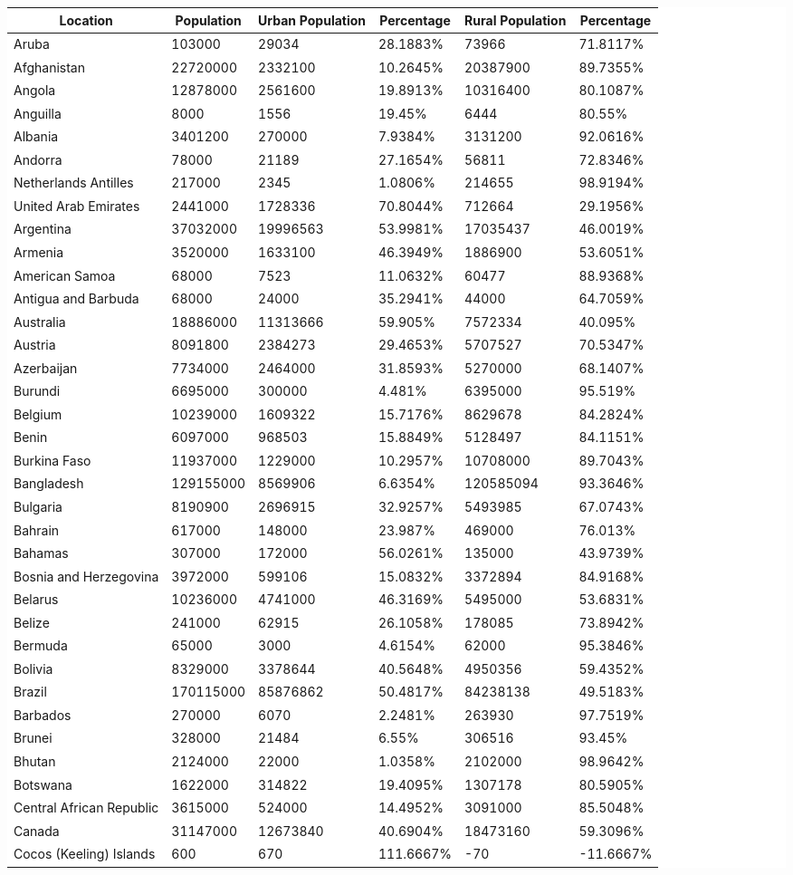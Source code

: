 | Location | Population | Urban Population | Percentage | Rural Population | Percentage |
| --- | --- | --- | --- | --- | --- |
| Aruba | 103000 | 29034 | 28.1883% | 73966 | 71.8117% |
| Afghanistan | 22720000 | 2332100 | 10.2645% | 20387900 | 89.7355% |
| Angola | 12878000 | 2561600 | 19.8913% | 10316400 | 80.1087% |
| Anguilla | 8000 | 1556 | 19.45% | 6444 | 80.55% |
| Albania | 3401200 | 270000 | 7.9384% | 3131200 | 92.0616% |
| Andorra | 78000 | 21189 | 27.1654% | 56811 | 72.8346% |
| Netherlands Antilles | 217000 | 2345 | 1.0806% | 214655 | 98.9194% |
| United Arab Emirates | 2441000 | 1728336 | 70.8044% | 712664 | 29.1956% |
| Argentina | 37032000 | 19996563 | 53.9981% | 17035437 | 46.0019% |
| Armenia | 3520000 | 1633100 | 46.3949% | 1886900 | 53.6051% |
| American Samoa | 68000 | 7523 | 11.0632% | 60477 | 88.9368% |
| Antigua and Barbuda | 68000 | 24000 | 35.2941% | 44000 | 64.7059% |
| Australia | 18886000 | 11313666 | 59.905% | 7572334 | 40.095% |
| Austria | 8091800 | 2384273 | 29.4653% | 5707527 | 70.5347% |
| Azerbaijan | 7734000 | 2464000 | 31.8593% | 5270000 | 68.1407% |
| Burundi | 6695000 | 300000 | 4.481% | 6395000 | 95.519% |
| Belgium | 10239000 | 1609322 | 15.7176% | 8629678 | 84.2824% |
| Benin | 6097000 | 968503 | 15.8849% | 5128497 | 84.1151% |
| Burkina Faso | 11937000 | 1229000 | 10.2957% | 10708000 | 89.7043% |
| Bangladesh | 129155000 | 8569906 | 6.6354% | 120585094 | 93.3646% |
| Bulgaria | 8190900 | 2696915 | 32.9257% | 5493985 | 67.0743% |
| Bahrain | 617000 | 148000 | 23.987% | 469000 | 76.013% |
| Bahamas | 307000 | 172000 | 56.0261% | 135000 | 43.9739% |
| Bosnia and Herzegovina | 3972000 | 599106 | 15.0832% | 3372894 | 84.9168% |
| Belarus | 10236000 | 4741000 | 46.3169% | 5495000 | 53.6831% |
| Belize | 241000 | 62915 | 26.1058% | 178085 | 73.8942% |
| Bermuda | 65000 | 3000 | 4.6154% | 62000 | 95.3846% |
| Bolivia | 8329000 | 3378644 | 40.5648% | 4950356 | 59.4352% |
| Brazil | 170115000 | 85876862 | 50.4817% | 84238138 | 49.5183% |
| Barbados | 270000 | 6070 | 2.2481% | 263930 | 97.7519% |
| Brunei | 328000 | 21484 | 6.55% | 306516 | 93.45% |
| Bhutan | 2124000 | 22000 | 1.0358% | 2102000 | 98.9642% |
| Botswana | 1622000 | 314822 | 19.4095% | 1307178 | 80.5905% |
| Central African Republic | 3615000 | 524000 | 14.4952% | 3091000 | 85.5048% |
| Canada | 31147000 | 12673840 | 40.6904% | 18473160 | 59.3096% |
| Cocos (Keeling) Islands | 600 | 670 | 111.6667% | -70 | -11.6667% |